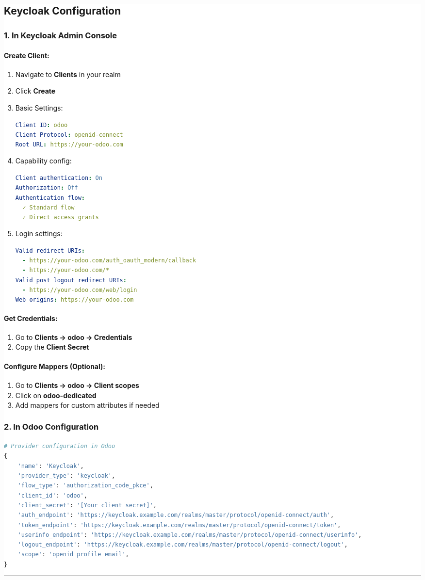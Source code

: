 
## Keycloak Configuration

### 1. In Keycloak Admin Console

#### Create Client:
1. Navigate to **Clients** in your realm
2. Click **Create**
3. Basic Settings:
   ```yaml
   Client ID: odoo
   Client Protocol: openid-connect
   Root URL: https://your-odoo.com
   ```

4. Capability config:
   ```yaml
   Client authentication: On
   Authorization: Off
   Authentication flow:
     ✓ Standard flow
     ✓ Direct access grants
   ```

5. Login settings:
   ```yaml
   Valid redirect URIs: 
     - https://your-odoo.com/auth_oauth_modern/callback
     - https://your-odoo.com/*
   Valid post logout redirect URIs:
     - https://your-odoo.com/web/login
   Web origins: https://your-odoo.com
   ```

#### Get Credentials:
1. Go to **Clients → odoo → Credentials**
2. Copy the **Client Secret**

#### Configure Mappers (Optional):
1. Go to **Clients → odoo → Client scopes**
2. Click on **odoo-dedicated**
3. Add mappers for custom attributes if needed

### 2. In Odoo Configuration

```python
# Provider configuration in Odoo
{
    'name': 'Keycloak',
    'provider_type': 'keycloak',
    'flow_type': 'authorization_code_pkce',
    'client_id': 'odoo',
    'client_secret': '[Your client secret]',
    'auth_endpoint': 'https://keycloak.example.com/realms/master/protocol/openid-connect/auth',
    'token_endpoint': 'https://keycloak.example.com/realms/master/protocol/openid-connect/token',
    'userinfo_endpoint': 'https://keycloak.example.com/realms/master/protocol/openid-connect/userinfo',
    'logout_endpoint': 'https://keycloak.example.com/realms/master/protocol/openid-connect/logout',
    'scope': 'openid profile email',
}
```

---